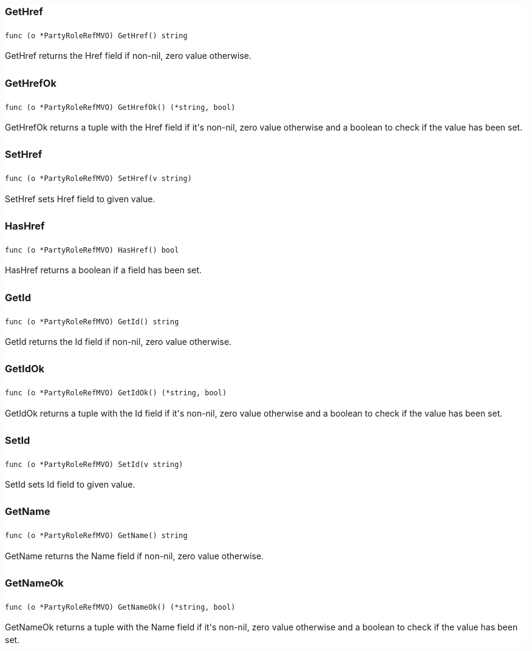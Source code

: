 ### GetHref

`func (o *PartyRoleRefMVO) GetHref() string`

GetHref returns the Href field if non-nil, zero value otherwise.

### GetHrefOk

`func (o *PartyRoleRefMVO) GetHrefOk() (*string, bool)`

GetHrefOk returns a tuple with the Href field if it's non-nil, zero value otherwise
and a boolean to check if the value has been set.

### SetHref

`func (o *PartyRoleRefMVO) SetHref(v string)`

SetHref sets Href field to given value.

### HasHref

`func (o *PartyRoleRefMVO) HasHref() bool`

HasHref returns a boolean if a field has been set.

### GetId

`func (o *PartyRoleRefMVO) GetId() string`

GetId returns the Id field if non-nil, zero value otherwise.

### GetIdOk

`func (o *PartyRoleRefMVO) GetIdOk() (*string, bool)`

GetIdOk returns a tuple with the Id field if it's non-nil, zero value otherwise
and a boolean to check if the value has been set.

### SetId

`func (o *PartyRoleRefMVO) SetId(v string)`

SetId sets Id field to given value.


### GetName

`func (o *PartyRoleRefMVO) GetName() string`

GetName returns the Name field if non-nil, zero value otherwise.

### GetNameOk

`func (o *PartyRoleRefMVO) GetNameOk() (*string, bool)`

GetNameOk returns a tuple with the Name field if it's non-nil, zero value otherwise
and a boolean to check if the value has been set.
